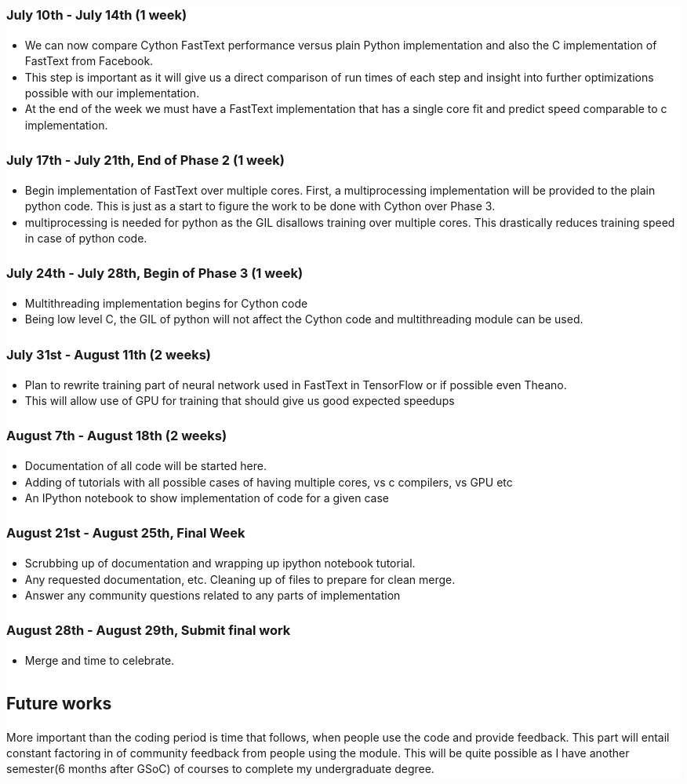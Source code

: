 ### July 10th - July 14th (1 week)

- We can now compare Cython FastText performance versus plain Python implementation and also the C implementation of FastText from Facebook.
- This step is important as it will give us a direct comparison of run times of each step and insight into further optimizations possible with our implementation.
- At the end of the week we must have a FastText implementation that has a single core fit and predict speed comparable to c implementation.

### July 17th - July 21th, **End of Phase 2** (1 week)

- Begin implementation of FastText over multiple cores. First, a multiprocessing implementation will be provided to the plain python code. This is just as a start to figure the work to be done with Cython over Phase 3.
- multiprocessing is needed for python as the GIL disallows training over multiple cores. This drastically reduces training speed in case of python code.

### July 24th - July 28th, **Begin of Phase 3** (1 week)

- Multithreading implementation begins for Cython code
- Being low level C, the GIL of python will not affect the Cython code and multithreading module can be used.

### July 31st - August 11th (2 weeks)


- Plan to rewrite training part of neural network used in FastText in TensorFlow or if possible even Theano.
- This will allow use of GPU for training that should give us good expected speedups 

### August 7th - August 18th (2 weeks)

- Documentation of all code will be started here.
- Adding of tutorials with all possible cases of having multiple cores, vs c compilers, vs GPU etc
- An IPython notebook to show implementation of code for a given case

### August 21st - August 25th, **Final Week**


- Scrubbing up of documentation and wrapping up ipython notebook tutorial.
- Any requested documentation, etc. Cleaning up of files to prepare for clean merge.
- Answer any community questions related to any parts of implementation

### August 28th - August 29th, **Submit final work**

- Merge and time to celebrate.

## Future works

More important than the coding period is time that follows, when people use the code and provide feedback. This part will entail constant factoring in of community feedback from people using the module. This will be quite possible as I have another semester(6 months after GSoC) of courses to complete my undergraduate degree.
